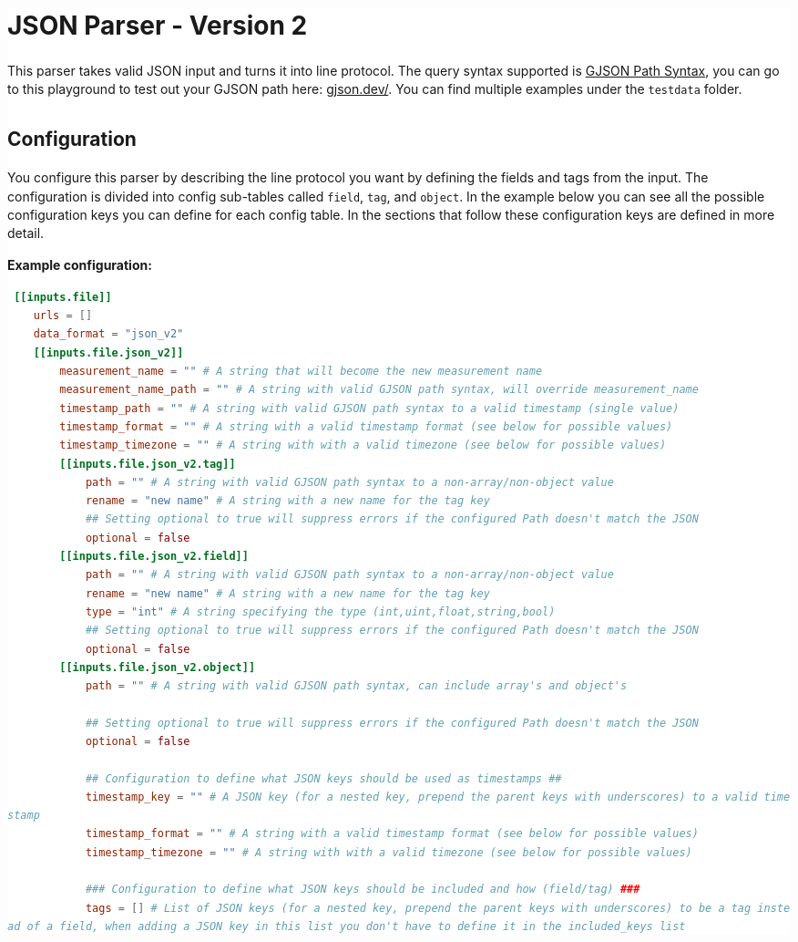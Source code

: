 # JSON Parser - Version 2

This parser takes valid JSON input and turns it into line protocol. The query syntax supported is [GJSON Path Syntax](https://github.com/tidwall/gjson/blob/v1.7.5/SYNTAX.md), you can go to this playground to test out your GJSON path here: [gjson.dev/](https://gjson.dev). You can find multiple examples under the `testdata` folder.

## Configuration

You configure this parser by describing the line protocol you want by defining the fields and tags from the input. The configuration is divided into config sub-tables called `field`, `tag`, and `object`. In the example below you can see all the possible configuration keys you can define for each config table. In the sections that follow these configuration keys are defined in more detail.

**Example configuration:**

```toml
 [[inputs.file]]
    urls = []
    data_format = "json_v2"
    [[inputs.file.json_v2]]
        measurement_name = "" # A string that will become the new measurement name
        measurement_name_path = "" # A string with valid GJSON path syntax, will override measurement_name
        timestamp_path = "" # A string with valid GJSON path syntax to a valid timestamp (single value)
        timestamp_format = "" # A string with a valid timestamp format (see below for possible values)
        timestamp_timezone = "" # A string with with a valid timezone (see below for possible values)
        [[inputs.file.json_v2.tag]]
            path = "" # A string with valid GJSON path syntax to a non-array/non-object value
            rename = "new name" # A string with a new name for the tag key
            ## Setting optional to true will suppress errors if the configured Path doesn't match the JSON
            optional = false
        [[inputs.file.json_v2.field]]
            path = "" # A string with valid GJSON path syntax to a non-array/non-object value
            rename = "new name" # A string with a new name for the tag key
            type = "int" # A string specifying the type (int,uint,float,string,bool)
            ## Setting optional to true will suppress errors if the configured Path doesn't match the JSON
            optional = false
        [[inputs.file.json_v2.object]]
            path = "" # A string with valid GJSON path syntax, can include array's and object's

            ## Setting optional to true will suppress errors if the configured Path doesn't match the JSON
            optional = false

            ## Configuration to define what JSON keys should be used as timestamps ##
            timestamp_key = "" # A JSON key (for a nested key, prepend the parent keys with underscores) to a valid timestamp
            timestamp_format = "" # A string with a valid timestamp format (see below for possible values)
            timestamp_timezone = "" # A string with with a valid timezone (see below for possible values)

            ### Configuration to define what JSON keys should be included and how (field/tag) ###
            tags = [] # List of JSON keys (for a nested key, prepend the parent keys with underscores) to be a tag instead of a field, when adding a JSON key in this list you don't have to define it in the included_keys list
```